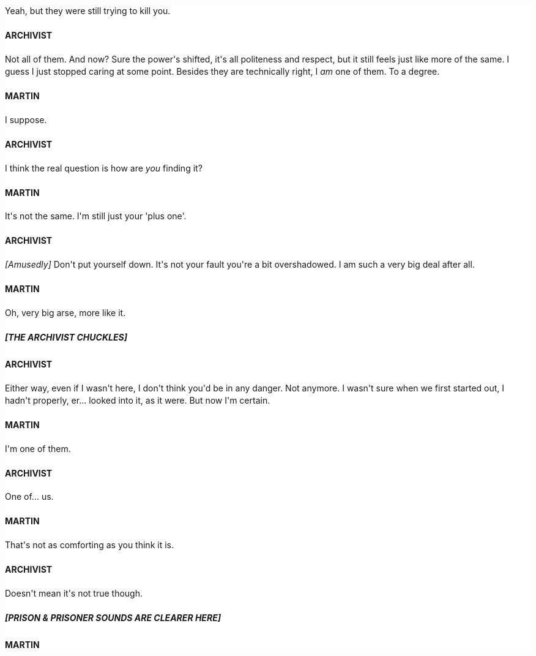 Yeah, but they were still trying to kill you.

#### ARCHIVIST

Not all of them. And now? Sure the power's shifted, it's all politeness and respect, but it still feels just like more of the same. I guess I just stopped caring at some point. Besides they are technically right, I *am* one of them. To a degree.

#### MARTIN

I suppose.

#### ARCHIVIST

I think the real question is how are *you* finding it?

#### MARTIN

It's not the same. I'm still just your 'plus one'.

#### ARCHIVIST

_[Amusedly]_ Don't put yourself down. It's not your fault you're a bit overshadowed. I am such a very big deal after all.

#### MARTIN

Oh, very big arse, more like it.

##### [THE ARCHIVIST CHUCKLES]

#### ARCHIVIST

Either way, even if I wasn't here, I don't think you'd be in any danger. Not anymore. I wasn't sure when we first started out, I hadn't properly, er... looked into it, as it were. But now I'm certain.

#### MARTIN

I'm one of them.

#### ARCHIVIST

One of... us.

#### MARTIN

That's not as comforting as you think it is.

#### ARCHIVIST

Doesn't mean it's not true though.

##### [PRISON & PRISONER SOUNDS ARE CLEARER HERE]

#### MARTIN
